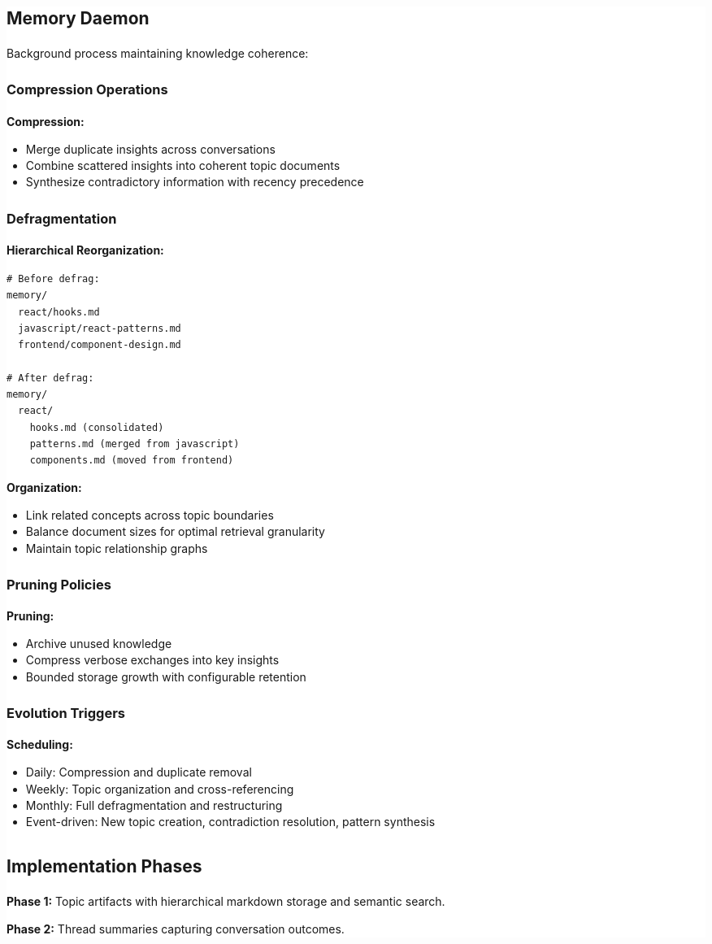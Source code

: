## Memory Daemon

Background process maintaining knowledge coherence:

### Compression Operations
**Compression:**
- Merge duplicate insights across conversations
- Combine scattered insights into coherent topic documents  
- Synthesize contradictory information with recency precedence

### Defragmentation
**Hierarchical Reorganization:**
```
# Before defrag:
memory/
  react/hooks.md
  javascript/react-patterns.md
  frontend/component-design.md

# After defrag:
memory/
  react/
    hooks.md (consolidated)
    patterns.md (merged from javascript)
    components.md (moved from frontend)
```

**Organization:**
- Link related concepts across topic boundaries
- Balance document sizes for optimal retrieval granularity
- Maintain topic relationship graphs

### Pruning Policies
**Pruning:**
- Archive unused knowledge
- Compress verbose exchanges into key insights
- Bounded storage growth with configurable retention

### Evolution Triggers
**Scheduling:**
- Daily: Compression and duplicate removal
- Weekly: Topic organization and cross-referencing  
- Monthly: Full defragmentation and restructuring
- Event-driven: New topic creation, contradiction resolution, pattern synthesis

## Implementation Phases

**Phase 1:** Topic artifacts with hierarchical markdown storage and semantic search.

**Phase 2:** Thread summaries capturing conversation outcomes.
